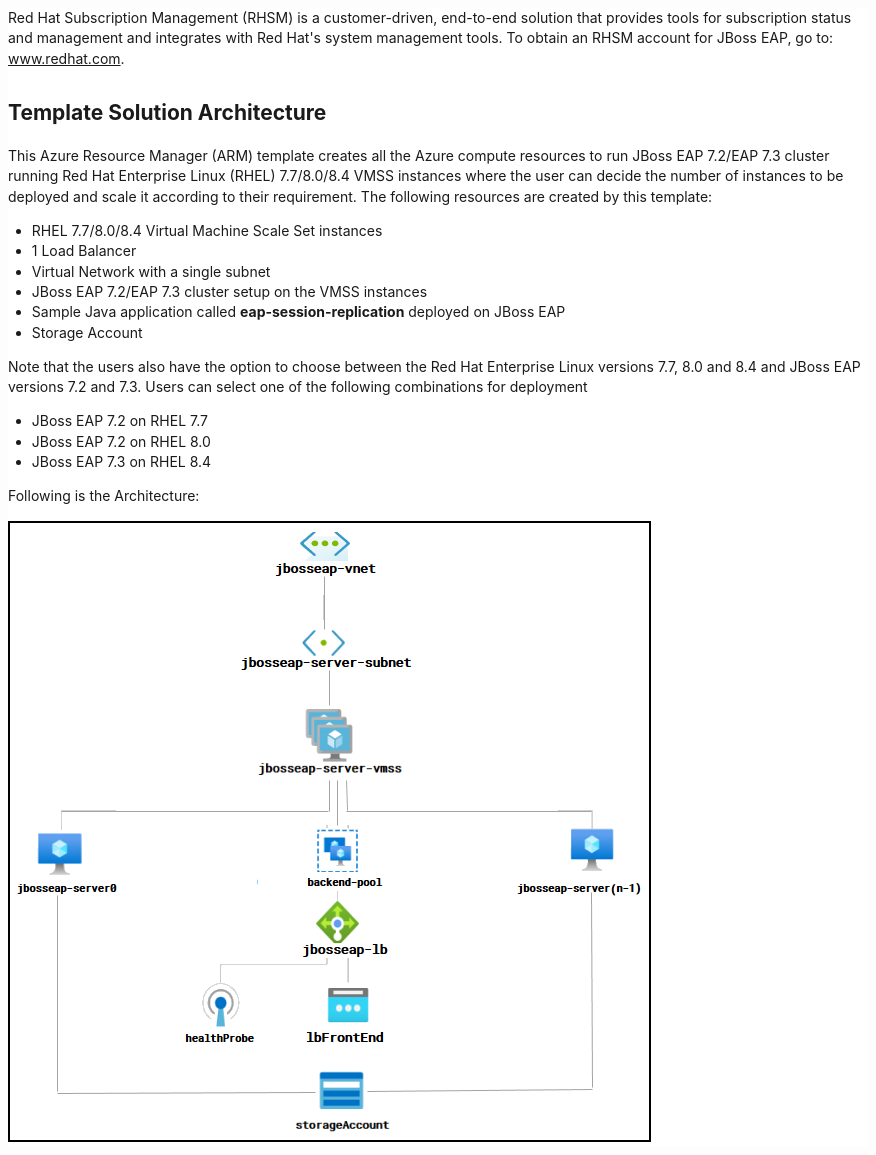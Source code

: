 Red Hat Subscription Management (RHSM) is a customer-driven, end-to-end solution that provides tools for subscription status and management and integrates with Red Hat's system management tools. To obtain an RHSM account for JBoss EAP, go to: www.redhat.com.

## Template Solution Architecture

This Azure Resource Manager (ARM) template creates all the Azure compute resources to run JBoss EAP 7.2/EAP 7.3 cluster running Red Hat Enterprise Linux (RHEL) 7.7/8.0/8.4 VMSS instances where the user can decide the number of instances to be deployed and scale it according to their requirement. The following resources are created by this template:

- RHEL 7.7/8.0/8.4 Virtual Machine Scale Set instances
- 1 Load Balancer
- Virtual Network with a single subnet
- JBoss EAP 7.2/EAP 7.3 cluster setup on the VMSS instances
- Sample Java application called **eap-session-replication** deployed on JBoss EAP
- Storage Account

Note that the users also have the option to choose between the Red Hat Enterprise Linux versions 7.7, 8.0 and 8.4 and JBoss EAP versions 7.2 and 7.3. Users can select one of the following combinations for deployment

- JBoss EAP 7.2 on RHEL 7.7
- JBoss EAP 7.2 on RHEL 8.0
- JBoss EAP 7.3 on RHEL 8.4

Following is the Architecture:

![alt text](images/arch.png)
